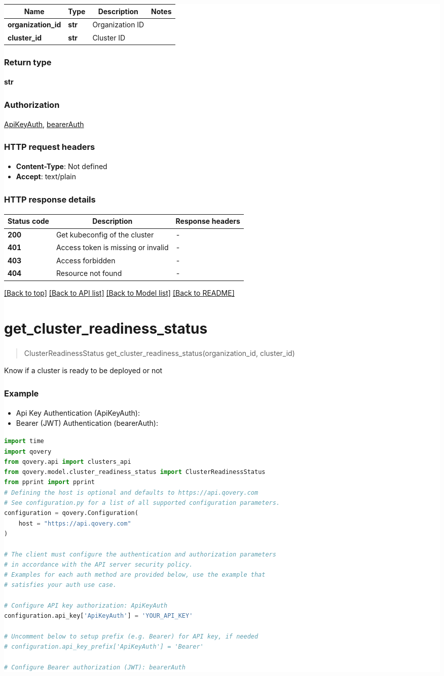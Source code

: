 Name | Type | Description  | Notes
------------- | ------------- | ------------- | -------------
 **organization_id** | **str**| Organization ID |
 **cluster_id** | **str**| Cluster ID |

### Return type

**str**

### Authorization

[ApiKeyAuth](../README.md#ApiKeyAuth), [bearerAuth](../README.md#bearerAuth)

### HTTP request headers

 - **Content-Type**: Not defined
 - **Accept**: text/plain


### HTTP response details

| Status code | Description | Response headers |
|-------------|-------------|------------------|
**200** | Get kubeconfig of the cluster |  -  |
**401** | Access token is missing or invalid |  -  |
**403** | Access forbidden |  -  |
**404** | Resource not found |  -  |

[[Back to top]](#) [[Back to API list]](../README.md#documentation-for-api-endpoints) [[Back to Model list]](../README.md#documentation-for-models) [[Back to README]](../README.md)

# **get_cluster_readiness_status**
> ClusterReadinessStatus get_cluster_readiness_status(organization_id, cluster_id)

Know if a cluster is ready to be deployed or not

### Example

* Api Key Authentication (ApiKeyAuth):
* Bearer (JWT) Authentication (bearerAuth):

```python
import time
import qovery
from qovery.api import clusters_api
from qovery.model.cluster_readiness_status import ClusterReadinessStatus
from pprint import pprint
# Defining the host is optional and defaults to https://api.qovery.com
# See configuration.py for a list of all supported configuration parameters.
configuration = qovery.Configuration(
    host = "https://api.qovery.com"
)

# The client must configure the authentication and authorization parameters
# in accordance with the API server security policy.
# Examples for each auth method are provided below, use the example that
# satisfies your auth use case.

# Configure API key authorization: ApiKeyAuth
configuration.api_key['ApiKeyAuth'] = 'YOUR_API_KEY'

# Uncomment below to setup prefix (e.g. Bearer) for API key, if needed
# configuration.api_key_prefix['ApiKeyAuth'] = 'Bearer'

# Configure Bearer authorization (JWT): bearerAuth
```